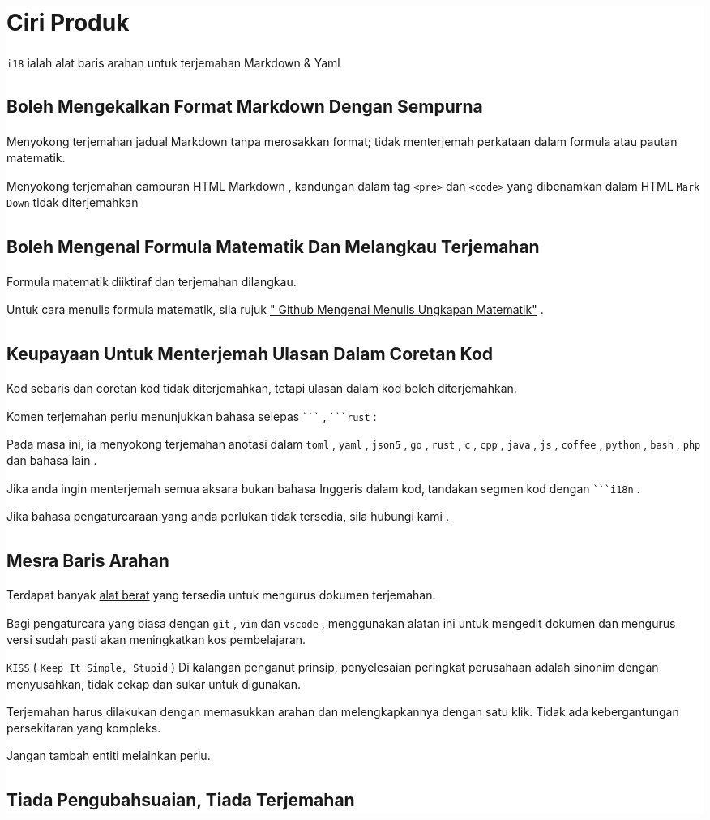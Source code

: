 # Ciri Produk

`i18` ialah alat baris arahan untuk terjemahan Markdown & Yaml

## Boleh Mengekalkan Format Markdown Dengan Sempurna

Menyokong terjemahan jadual Markdown tanpa merosakkan format; tidak menterjemah perkataan dalam formula atau pautan matematik.

Menyokong terjemahan campuran HTML Markdown , kandungan dalam tag `<pre>` dan `<code>` yang dibenamkan dalam HTML `MarkDown` tidak diterjemahkan

## Boleh Mengenal Formula Matematik Dan Melangkau Terjemahan

Formula matematik diiktiraf dan terjemahan dilangkau.

Untuk cara menulis formula matematik, sila rujuk [" Github Mengenai Menulis Ungkapan Matematik"](https://docs.github.com/get-started/writing-on-github/working-with-advanced-formatting/writing-mathematical-expressions#about-writing-mathematical-expressions) .

## Keupayaan Untuk Menterjemah Ulasan Dalam Coretan Kod

Kod sebaris dan coretan kod tidak diterjemahkan, tetapi ulasan dalam kod boleh diterjemahkan.

Komen terjemahan perlu menunjukkan bahasa selepas ` ``` ` , ` ```rust ` :

Pada masa ini, ia menyokong terjemahan anotasi dalam `toml` , `yaml` , `json5` , `go` , `rust` , `c` , `cpp` , `java` , `js` , `coffee` , `python` , `bash` , `php` [dan bahasa lain](https://github.com/i18n-site/rust/blob/main/getc/src/style.rs#L14) .

Jika anda ingin menterjemah semua aksara bukan bahasa Inggeris dalam kod, tandakan segmen kod dengan ` ```i18n ` .

Jika bahasa pengaturcaraan yang anda perlukan tidak tersedia, sila [hubungi kami](https://groups.google.com/g/i18n-site) .

## Mesra Baris Arahan

Terdapat banyak [alat berat](https://www.capterra.com/translation-management-software) yang tersedia untuk mengurus dokumen terjemahan.

Bagi pengaturcara yang biasa dengan `git` , `vim` dan `vscode` , menggunakan alatan ini untuk mengedit dokumen dan mengurus versi sudah pasti akan meningkatkan kos pembelajaran.

`KISS` ( `Keep It Simple, Stupid` ) Di kalangan penganut prinsip, penyelesaian peringkat perusahaan adalah sinonim dengan menyusahkan, tidak cekap dan sukar untuk digunakan.

Terjemahan harus dilakukan dengan memasukkan arahan dan melengkapkannya dengan satu klik. Tidak ada kebergantungan persekitaran yang kompleks.

Jangan tambah entiti melainkan perlu.

## Tiada Pengubahsuaian, Tiada Terjemahan
